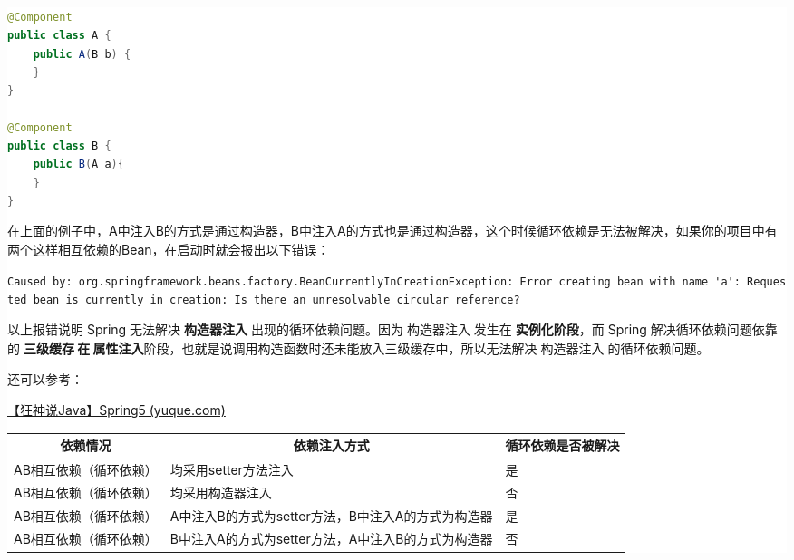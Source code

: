 ```java
@Component
public class A {
    public A(B b) {
    }
}

@Component
public class B {
    public B(A a){
    }
}
```

在上面的例子中，A中注入B的方式是通过构造器，B中注入A的方式也是通过构造器，这个时候循环依赖是无法被解决，如果你的项目中有两个这样相互依赖的Bean，在启动时就会报出以下错误：

``` log4j
Caused by: org.springframework.beans.factory.BeanCurrentlyInCreationException: Error creating bean with name 'a': Requested bean is currently in creation: Is there an unresolvable circular reference?
```

以上报错说明 Spring 无法解决 **构造器注入** 出现的循环依赖问题。因为 构造器注入 发生在 **实例化阶段**，而 Spring 解决循环依赖问题依靠的 **三级缓存 在 属性注入**阶段，也就是说调用构造函数时还未能放入三级缓存中，所以无法解决 构造器注入 的循环依赖问题。

还可以参考：

[【狂神说Java】Spring5 (yuque.com)](https://www.yuque.com/shijiankongver/bo1zm2/qleybg#jJbdD)



| **依赖情况**           | **依赖注入方式**                                   | **循环依赖是否被解决** |
| ---------------------- | -------------------------------------------------- | ---------------------- |
| AB相互依赖（循环依赖） | 均采用setter方法注入                               | 是                     |
| AB相互依赖（循环依赖） | 均采用构造器注入                                   | 否                     |
| AB相互依赖（循环依赖） | A中注入B的方式为setter方法，B中注入A的方式为构造器 | 是                     |
| AB相互依赖（循环依赖） | B中注入A的方式为setter方法，A中注入B的方式为构造器 | 否                     |

